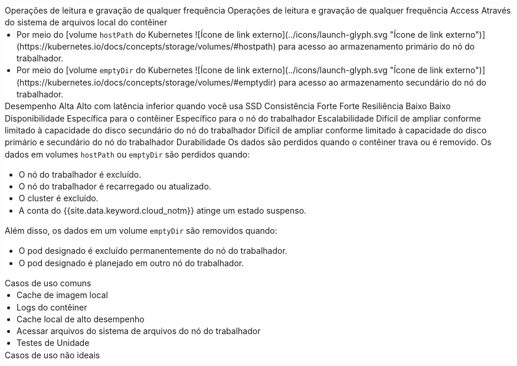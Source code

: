 <td style="text-align:left">Operações de leitura e gravação de qualquer frequência</td>
<td style="text-align:left">Operações de leitura e gravação de qualquer frequência</td>
</tr>
<tr>
<td style="text-align:left">Access</td>
<td style="text-align:left">Através do sistema de arquivos local do contêiner</td>
<td style="text-align:left"><ul style="margin:0px 0px 0px 20px; padding:0px"><li style="margin:0px; padding:0px">Por meio do [volume <code>hostPath</code> do Kubernetes ![Ícone de link externo](../icons/launch-glyph.svg "Ícone de link externo")](https://kubernetes.io/docs/concepts/storage/volumes/#hostpath) para acesso ao armazenamento primário do nó do trabalhador. </li><li style="margin:0px; padding:0px">Por meio do [volume <code>emptyDir</code> do Kubernetes ![Ícone de link externo](../icons/launch-glyph.svg "Ícone de link externo")](https://kubernetes.io/docs/concepts/storage/volumes/#emptydir) para acesso ao armazenamento secundário do nó do trabalhador.</li></ul></td>
</tr>
<tr>
<td style="text-align:left">Desempenho</td>
<td style="text-align:left">Alta</td>
<td style="text-align:left">Alto com latência inferior quando você usa SSD</td>
</tr>
<tr>
<td style="text-align:left">Consistência</td>
<td style="text-align:left">Forte</td>
<td style="text-align:left">Forte</td>
</tr>
<tr>
<td style="text-align:left">Resiliência</td>
<td style="text-align:left">Baixo</td>
<td style="text-align:left">Baixo</td>
</tr>
<tr>
<td style="text-align:left">Disponibilidade</td>
<td style="text-align:left">Específica para o contêiner</td>
<td style="text-align:left">Específico para o nó do trabalhador</td>
</tr>
<tr>
<td style="text-align:left">Escalabilidade</td>
<td style="text-align:left">Difícil de ampliar conforme limitado à capacidade do disco secundário do nó do trabalhador</td>
<td style="text-align:left">Difícil de ampliar conforme limitado à capacidade do disco primário e secundário do nó do trabalhador</td>
</tr>
<tr>
<td style="text-align:left">Durabilidade</td>
<td style="text-align:left">Os dados são perdidos quando o contêiner trava ou é removido. </td>
<td style="text-align:left">Os dados em volumes <code>hostPath</code> ou <code>emptyDir</code> são perdidos quando: <ul><li>O nó do trabalhador é excluído.</li><li>O nó do trabalhador é recarregado ou atualizado.</li><li>O cluster é excluído.</li><li>A conta do {{site.data.keyword.cloud_notm}} atinge um estado suspenso. </li></ul></p><p>Além disso, os dados em um volume <code>emptyDir</code> são removidos quando: <ul><li>O pod designado é excluído permanentemente do nó do trabalhador.</li><li>O pod designado é planejado em outro nó do trabalhador.</li></ul>
</tr>
<tr>
<td style="text-align:left">Casos de uso comuns</td>
<td style="text-align:left"><ul style="margin:0px 0px 0px 20px; padding:0px"><li style="margin:0px; padding:0px">Cache de imagem local</li><li style="margin:0px; padding:0px">Logs do contêiner</li></ul></td>
<td style="text-align:left"><ul style="margin:0px 0px 0px 20px; padding:0px"><li style="margin:0px; padding:0px">Cache local de alto desempenho</li><li style="margin:0px; padding:0px">Acessar arquivos do sistema de arquivos do nó do trabalhador</li><li style="margin:0px; padding:0px">Testes de Unidade</li></ul></td>
</tr>
<tr>
<td style="text-align:left">Casos de uso não ideais</td>